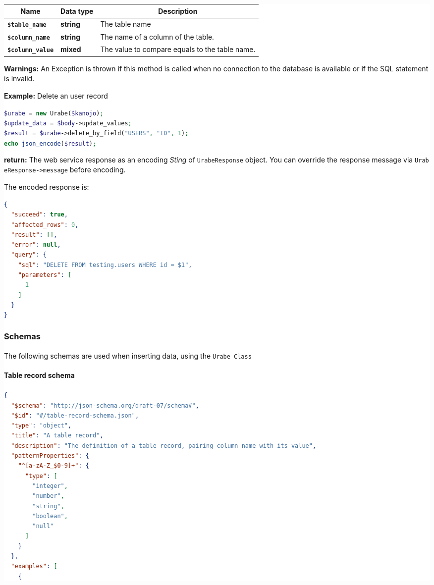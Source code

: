 | Name | Data type | Description |
| - | - | - |
| **`$table_name`** | **string** | The table name |
| **`$column_name`** | **string** | The name of a column of the table. |
| **`$column_value`** | **mixed** | The value to compare equals to the table name. |

**Warnings:** An Exception is thrown if this method is called when no connection to the database is available or if the SQL statement is invalid.

**Example:** Delete an user record

```php
$urabe = new Urabe($kanojo);
$update_data = $body->update_values;
$result = $urabe->delete_by_field("USERS", "ID", 1);
echo json_encode($result);
```

**return:** The web service response as an encoding _Sting_ of `UrabeResponse` object. You can override the response message via `UrabeResponse->message` before encoding.

The encoded response is:

```json
{
  "succeed": true,
  "affected_rows": 0,
  "result": [],
  "error": null,
  "query": {
    "sql": "DELETE FROM testing.users WHERE id = $1",
    "parameters": [
      1
    ]
  }
}
```

### Schemas

The following schemas are used when inserting data, using the `Urabe Class`

#### Table record schema

```json
{
  "$schema": "http://json-schema.org/draft-07/schema#",
  "$id": "#/table-record-schema.json",
  "type": "object",
  "title": "A table record",
  "description": "The definition of a table record, pairing column name with its value",
  "patternProperties": {
    "^[a-zA-Z_$0-9]+": {
      "type": [
        "integer",
        "number",
        "string",
        "boolean",
        "null"
      ]
    }
  },
  "examples": [
    {
```